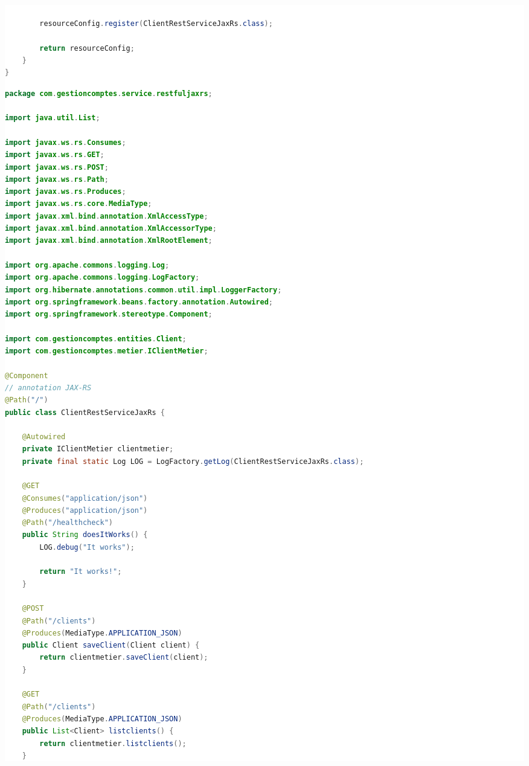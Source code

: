 ```java

		resourceConfig.register(ClientRestServiceJaxRs.class);

		return resourceConfig;
	}
}
```

```java
package com.gestioncomptes.service.restfuljaxrs;

import java.util.List;

import javax.ws.rs.Consumes;
import javax.ws.rs.GET;
import javax.ws.rs.POST;
import javax.ws.rs.Path;
import javax.ws.rs.Produces;
import javax.ws.rs.core.MediaType;
import javax.xml.bind.annotation.XmlAccessType;
import javax.xml.bind.annotation.XmlAccessorType;
import javax.xml.bind.annotation.XmlRootElement;

import org.apache.commons.logging.Log;
import org.apache.commons.logging.LogFactory;
import org.hibernate.annotations.common.util.impl.LoggerFactory;
import org.springframework.beans.factory.annotation.Autowired;
import org.springframework.stereotype.Component;

import com.gestioncomptes.entities.Client;
import com.gestioncomptes.metier.IClientMetier;

@Component
// annotation JAX-RS
@Path("/")
public class ClientRestServiceJaxRs {

	@Autowired
	private IClientMetier clientmetier;
	private final static Log LOG = LogFactory.getLog(ClientRestServiceJaxRs.class);

	@GET
	@Consumes("application/json")
	@Produces("application/json")
	@Path("/healthcheck")
	public String doesItWorks() {
		LOG.debug("It works");

		return "It works!";
	}

	@POST
	@Path("/clients")
	@Produces(MediaType.APPLICATION_JSON)
	public Client saveClient(Client client) {
		return clientmetier.saveClient(client);
	}

	@GET
	@Path("/clients")
	@Produces(MediaType.APPLICATION_JSON)
	public List<Client> listclients() {
		return clientmetier.listclients();
	}
```